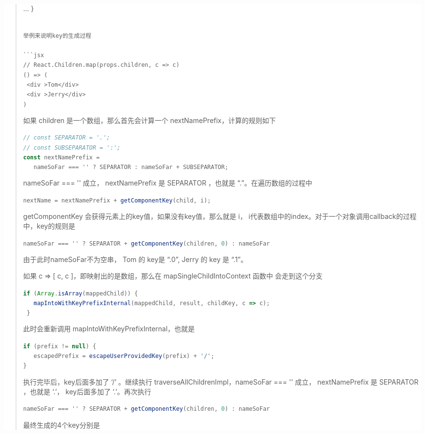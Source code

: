 >
>  ...
>}
>```
>
>举例来说明key的生成过程
>
>```jsx
>// React.Children.map(props.children, c => c)
>() => (
>  <div >Tom</div>
>  <div >Jerry</div>
>)
>```
>
>如果 children 是一个数组，那么首先会计算一个 nextNamePrefix，计算的规则如下
>
>```js
>// const SEPARATOR = '.';
>// const SUBSEPARATOR = ':';
>const nextNamePrefix =
>    nameSoFar === '' ? SEPARATOR : nameSoFar + SUBSEPARATOR;
>```
>
>nameSoFar === '' 成立， nextNamePrefix 是 SEPARATOR ，也就是 “.”。在遍历数组的过程中
>
>```js
>nextName = nextNamePrefix + getComponentKey(child, i);
>```
>
>getComponentKey 会获得元素上的key值，如果没有key值，那么就是 i， i代表数组中的index。对于一个对象调用callback的过程中，key的规则是
>
>```js
>nameSoFar === '' ? SEPARATOR + getComponentKey(children, 0) : nameSoFar
>```
>
>由于此时nameSoFar不为空串， Tom 的 key是 “.0”, Jerry 的 key 是 “.1”。
>
>如果 c => [ c, c ]，即映射出的是数组，那么在 mapSingleChildIntoContext 函数中 会走到这个分支
>
>```js
>if (Array.isArray(mappedChild)) {
>    mapIntoWithKeyPrefixInternal(mappedChild, result, childKey, c => c);
>  }
>```
>
>此时会重新调用 mapIntoWithKeyPrefixInternal，也就是
>
>```js
>if (prefix != null) {
>    escapedPrefix = escapeUserProvidedKey(prefix) + '/';
>}
>```
>
>执行完毕后，key后面多加了 ‘/’ 。继续执行 traverseAllChildrenImpl，nameSoFar === '' 成立， nextNamePrefix 是 SEPARATOR ，也就是 ‘.’， key后面多加了 ‘.’。再次执行
>
>```js
>nameSoFar === '' ? SEPARATOR + getComponentKey(children, 0) : nameSoFar
>```
>
>最终生成的4个key分别是
>
>```text